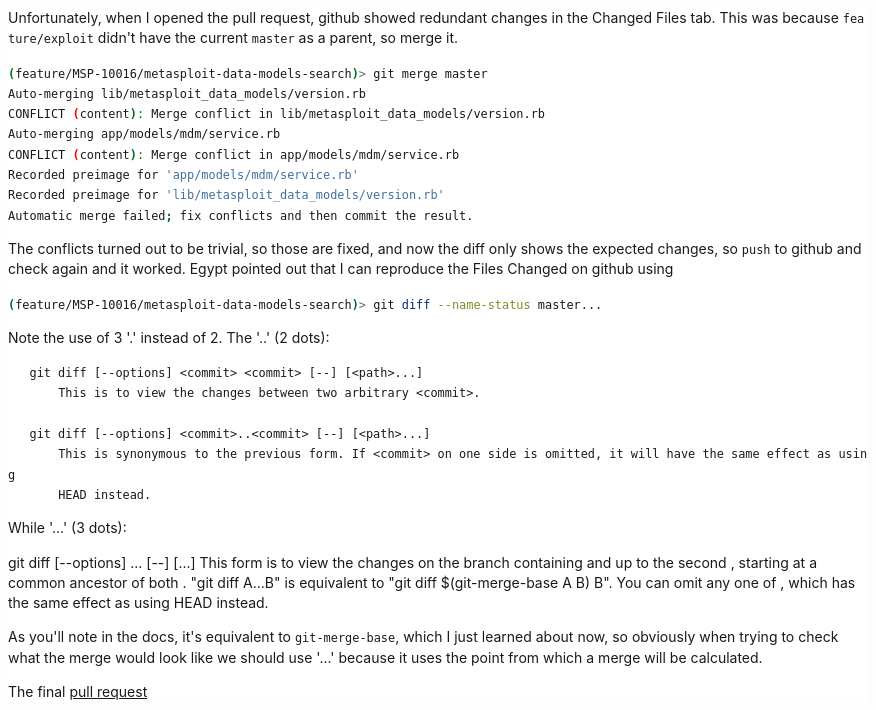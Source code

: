 Unfortunately, when I opened the pull request, github showed redundant changes in the Changed Files tab.  This was
because `feature/exploit` didn't have the current `master` as a parent, so merge it.

```sh
(feature/MSP-10016/metasploit-data-models-search)> git merge master
Auto-merging lib/metasploit_data_models/version.rb
CONFLICT (content): Merge conflict in lib/metasploit_data_models/version.rb
Auto-merging app/models/mdm/service.rb
CONFLICT (content): Merge conflict in app/models/mdm/service.rb
Recorded preimage for 'app/models/mdm/service.rb'
Recorded preimage for 'lib/metasploit_data_models/version.rb'
Automatic merge failed; fix conflicts and then commit the result.
```

The conflicts turned out to be trivial, so those are fixed, and now the diff only shows the expected changes, so `push`
to github and check again and it worked.  Egypt pointed out that I can reproduce the Files Changed on github using

```sh
(feature/MSP-10016/metasploit-data-models-search)> git diff --name-status master...
```

Note the use of 3 '.' instead of 2.  The '..' (2 dots):

       git diff [--options] <commit> <commit> [--] [<path>...]
           This is to view the changes between two arbitrary <commit>.

       git diff [--options] <commit>..<commit> [--] [<path>...]
           This is synonymous to the previous form. If <commit> on one side is omitted, it will have the same effect as using
           HEAD instead.  

While '...' (3 dots):

   git diff [--options] <commit>...<commit> [--] [<path>...]
           This form is to view the changes on the branch containing and up to the second <commit>, starting at a common
           ancestor of both <commit>. "git diff A...B" is equivalent to "git diff $(git-merge-base A B) B". You can omit any
           one of <commit>, which has the same effect as using HEAD instead.

As you'll note in the docs, it's equivalent to `git-merge-base`, which I just learned about now, so obviously when
trying to check what the merge would look like we should use '...' because it uses the point from which a merge will be
calculated.

The final [pull request](https://github.com/rapid7/metasploit_data_models/pull/59)
